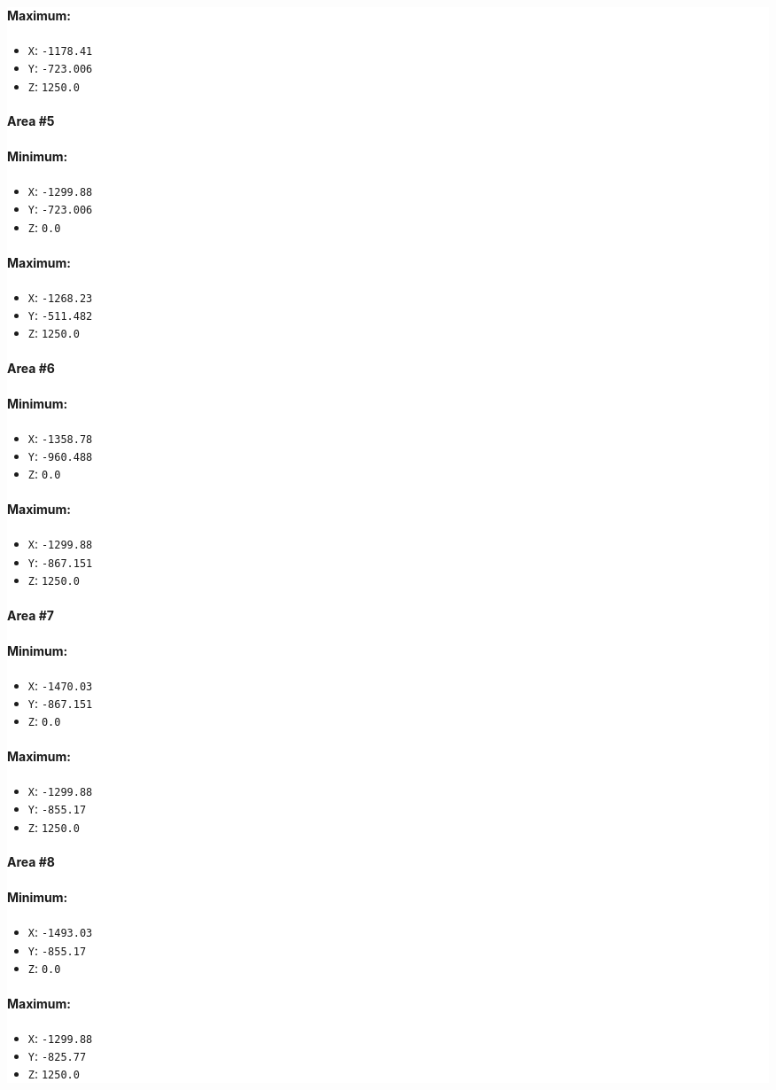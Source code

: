 #### Maximum:
- `X`: `-1178.41`
- `Y`: `-723.006`
- `Z`: `1250.0`

#### Area #5

#### Minimum:
- `X`: `-1299.88`
- `Y`: `-723.006`
- `Z`: `0.0`

#### Maximum:
- `X`: `-1268.23`
- `Y`: `-511.482`
- `Z`: `1250.0`

#### Area #6

#### Minimum:
- `X`: `-1358.78`
- `Y`: `-960.488`
- `Z`: `0.0`

#### Maximum:
- `X`: `-1299.88`
- `Y`: `-867.151`
- `Z`: `1250.0`

#### Area #7

#### Minimum:
- `X`: `-1470.03`
- `Y`: `-867.151`
- `Z`: `0.0`

#### Maximum:
- `X`: `-1299.88`
- `Y`: `-855.17`
- `Z`: `1250.0`

#### Area #8

#### Minimum:
- `X`: `-1493.03`
- `Y`: `-855.17`
- `Z`: `0.0`

#### Maximum:
- `X`: `-1299.88`
- `Y`: `-825.77`
- `Z`: `1250.0`
